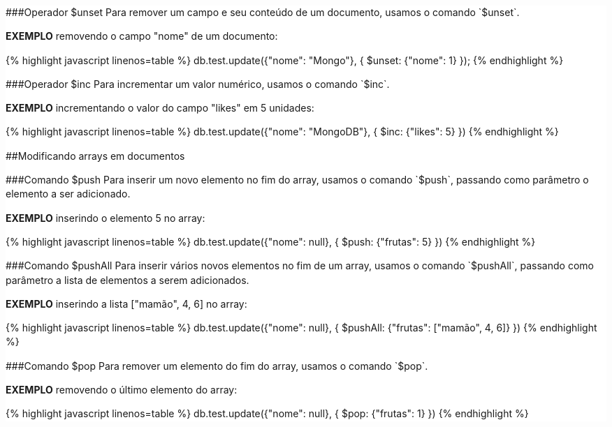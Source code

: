 ###Operador $unset
Para remover um campo e seu conteúdo de um documento, usamos o comando `$unset`.

**EXEMPLO** removendo o campo "nome" de um documento:

{% highlight javascript linenos=table %}
db.test.update({"nome": "Mongo"}, {
  $unset: {"nome": 1}
});
{% endhighlight %}

###Operador $inc
Para incrementar um valor numérico, usamos o comando `$inc`.

**EXEMPLO** incrementando o valor do campo "likes" em 5 unidades:

{% highlight javascript linenos=table %}
db.test.update({"nome": "MongoDB"}, {
  $inc: {"likes": 5}
})
{% endhighlight %}

##Modificando arrays em documentos

###Comando $push
Para inserir um novo elemento no fim do array, usamos o comando `$push`, passando como parâmetro o elemento a ser adicionado.

**EXEMPLO** inserindo o elemento 5 no array:

{% highlight javascript linenos=table %}
db.test.update({"nome": null}, {
  $push: {"frutas": 5}
})
{% endhighlight %}

###Comando $pushAll
Para inserir vários novos elementos no fim de um array, usamos o comando `$pushAll`, passando como parâmetro a lista de elementos a serem adicionados.

**EXEMPLO** inserindo a lista ["mamão", 4, 6] no array:

{% highlight javascript linenos=table %}
db.test.update({"nome": null}, {
  $pushAll: {"frutas": ["mamão", 4, 6]}
})
{% endhighlight %}

###Comando $pop
Para remover um elemento do fim do array, usamos o comando `$pop`.

**EXEMPLO** removendo o último elemento do array:

{% highlight javascript linenos=table %}
db.test.update({"nome": null}, {
  $pop: {"frutas": 1}
})
{% endhighlight %}
